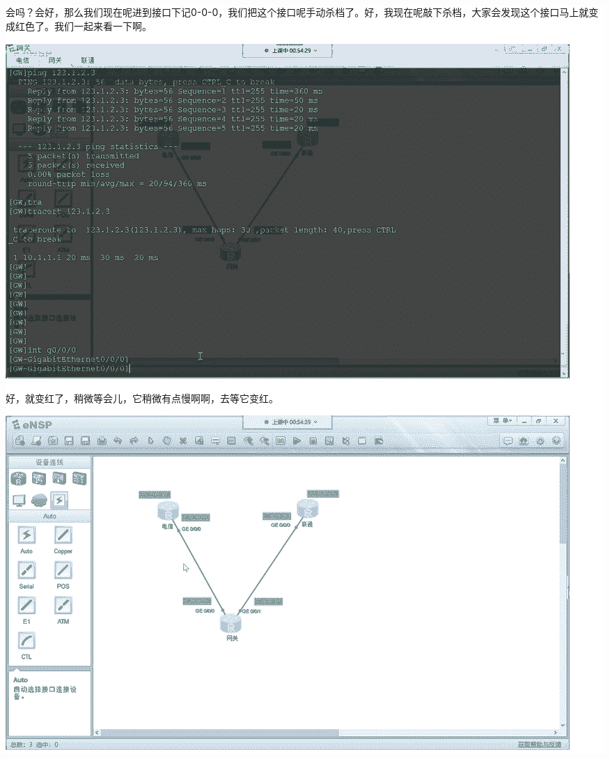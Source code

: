 会吗？会好，那么我们现在呢进到接口下记0-0-0，我们把这个接口呢手动杀档了。好，我现在呢敲下杀档，大家会发现这个接口马上就变成红色了。我们一起来看一下啊。



![](img/ae46f13bdcc45e7fc3db3a21c3d090d5_40.png)

好，就变红了，稍微等会儿，它稍微有点慢啊啊，去等它变红。

![](img/ae46f13bdcc45e7fc3db3a21c3d090d5_42.png)
